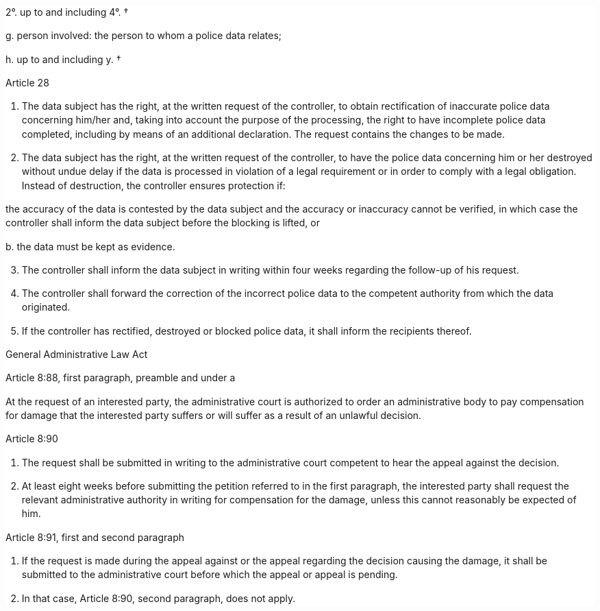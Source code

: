 2°. up to and including 4°. †

g. person involved: the person to whom a police data relates;

h. up to and including y. †

Article 28
1. The data subject has the right, at the written request of the controller, to obtain rectification of inaccurate police data concerning him/her and, taking into account the purpose of the processing, the right to have incomplete police data completed, including by means of an additional declaration. The request contains the changes to be made.

2. The data subject has the right, at the written request of the controller, to have the police data concerning him or her destroyed without undue delay if the data is processed in violation of a legal requirement or in order to comply with a legal obligation. Instead of destruction, the controller ensures protection if:

the accuracy of the data is contested by the data subject and the accuracy or inaccuracy cannot be verified, in which case the controller shall inform the data subject before the blocking is lifted, or

b. the data must be kept as evidence.

3. The controller shall inform the data subject in writing within four weeks regarding the follow-up of his request.

4. The controller shall forward the correction of the incorrect police data to the competent authority from which the data originated.

5. If the controller has rectified, destroyed or blocked police data, it shall inform the recipients thereof.

General Administrative Law Act

Article 8:88, first paragraph, preamble and under a

At the request of an interested party, the administrative court is authorized to order an administrative body to pay compensation for damage that the interested party suffers or will suffer as a result of an unlawful decision.

Article 8:90

1. The request shall be submitted in writing to the administrative court competent to hear the appeal against the decision.

2. At least eight weeks before submitting the petition referred to in the first paragraph, the interested party shall request the relevant administrative authority in writing for compensation for the damage, unless this cannot reasonably be expected of him.

Article 8:91, first and second paragraph

1. If the request is made during the appeal against or the appeal regarding the decision causing the damage, it shall be submitted to the administrative court before which the appeal or appeal is pending.

2. In that case, Article 8:90, second paragraph, does not apply.

